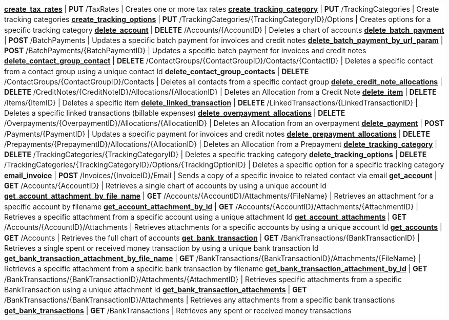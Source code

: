 [**create_tax_rates**](AccountingApi.md#create_tax_rates) | **PUT** /TaxRates | Creates one or more tax rates
[**create_tracking_category**](AccountingApi.md#create_tracking_category) | **PUT** /TrackingCategories | Create tracking categories
[**create_tracking_options**](AccountingApi.md#create_tracking_options) | **PUT** /TrackingCategories/{TrackingCategoryID}/Options | Creates options for a specific tracking category
[**delete_account**](AccountingApi.md#delete_account) | **DELETE** /Accounts/{AccountID} | Deletes a chart of accounts
[**delete_batch_payment**](AccountingApi.md#delete_batch_payment) | **POST** /BatchPayments | Updates a specific batch payment for invoices and credit notes
[**delete_batch_payment_by_url_param**](AccountingApi.md#delete_batch_payment_by_url_param) | **POST** /BatchPayments/{BatchPaymentID} | Updates a specific batch payment for invoices and credit notes
[**delete_contact_group_contact**](AccountingApi.md#delete_contact_group_contact) | **DELETE** /ContactGroups/{ContactGroupID}/Contacts/{ContactID} | Deletes a specific contact from a contact group using a unique contact Id
[**delete_contact_group_contacts**](AccountingApi.md#delete_contact_group_contacts) | **DELETE** /ContactGroups/{ContactGroupID}/Contacts | Deletes all contacts from a specific contact group
[**delete_credit_note_allocations**](AccountingApi.md#delete_credit_note_allocations) | **DELETE** /CreditNotes/{CreditNoteID}/Allocations/{AllocationID} | Deletes an Allocation from a Credit Note
[**delete_item**](AccountingApi.md#delete_item) | **DELETE** /Items/{ItemID} | Deletes a specific item
[**delete_linked_transaction**](AccountingApi.md#delete_linked_transaction) | **DELETE** /LinkedTransactions/{LinkedTransactionID} | Deletes a specific linked transactions (billable expenses)
[**delete_overpayment_allocations**](AccountingApi.md#delete_overpayment_allocations) | **DELETE** /Overpayments/{OverpaymentID}/Allocations/{AllocationID} | Deletes an Allocation from an overpayment
[**delete_payment**](AccountingApi.md#delete_payment) | **POST** /Payments/{PaymentID} | Updates a specific payment for invoices and credit notes
[**delete_prepayment_allocations**](AccountingApi.md#delete_prepayment_allocations) | **DELETE** /Prepayments/{PrepaymentID}/Allocations/{AllocationID} | Deletes an Allocation from a Prepayment
[**delete_tracking_category**](AccountingApi.md#delete_tracking_category) | **DELETE** /TrackingCategories/{TrackingCategoryID} | Deletes a specific tracking category
[**delete_tracking_options**](AccountingApi.md#delete_tracking_options) | **DELETE** /TrackingCategories/{TrackingCategoryID}/Options/{TrackingOptionID} | Deletes a specific option for a specific tracking category
[**email_invoice**](AccountingApi.md#email_invoice) | **POST** /Invoices/{InvoiceID}/Email | Sends a copy of a specific invoice to related contact via email
[**get_account**](AccountingApi.md#get_account) | **GET** /Accounts/{AccountID} | Retrieves a single chart of accounts by using a unique account Id
[**get_account_attachment_by_file_name**](AccountingApi.md#get_account_attachment_by_file_name) | **GET** /Accounts/{AccountID}/Attachments/{FileName} | Retrieves an attachment for a specific account by filename
[**get_account_attachment_by_id**](AccountingApi.md#get_account_attachment_by_id) | **GET** /Accounts/{AccountID}/Attachments/{AttachmentID} | Retrieves a specific attachment from a specific account using a unique attachment Id
[**get_account_attachments**](AccountingApi.md#get_account_attachments) | **GET** /Accounts/{AccountID}/Attachments | Retrieves attachments for a specific accounts by using a unique account Id
[**get_accounts**](AccountingApi.md#get_accounts) | **GET** /Accounts | Retrieves the full chart of accounts
[**get_bank_transaction**](AccountingApi.md#get_bank_transaction) | **GET** /BankTransactions/{BankTransactionID} | Retrieves a single spent or received money transaction by using a unique bank transaction Id
[**get_bank_transaction_attachment_by_file_name**](AccountingApi.md#get_bank_transaction_attachment_by_file_name) | **GET** /BankTransactions/{BankTransactionID}/Attachments/{FileName} | Retrieves a specific attachment from a specific bank transaction by filename
[**get_bank_transaction_attachment_by_id**](AccountingApi.md#get_bank_transaction_attachment_by_id) | **GET** /BankTransactions/{BankTransactionID}/Attachments/{AttachmentID} | Retrieves specific attachments from a specific BankTransaction using a unique attachment Id
[**get_bank_transaction_attachments**](AccountingApi.md#get_bank_transaction_attachments) | **GET** /BankTransactions/{BankTransactionID}/Attachments | Retrieves any attachments from a specific bank transactions
[**get_bank_transactions**](AccountingApi.md#get_bank_transactions) | **GET** /BankTransactions | Retrieves any spent or received money transactions